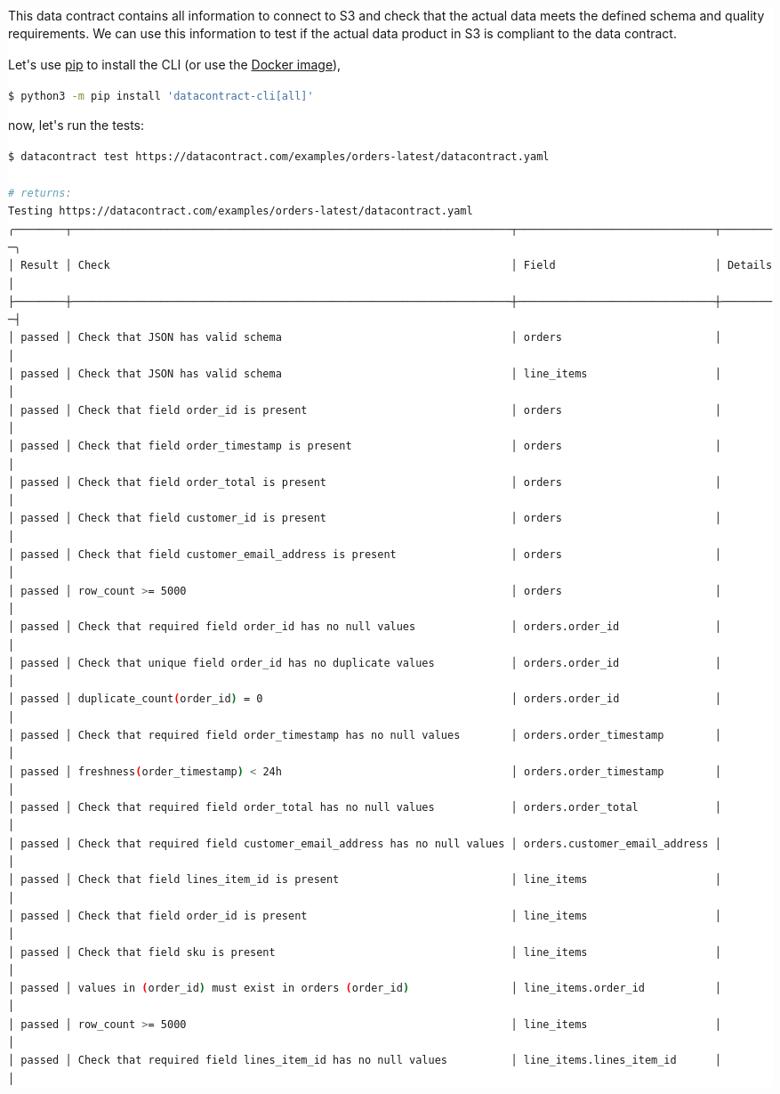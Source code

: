 This data contract contains all information to connect to S3 and check that the actual data meets the defined schema and quality requirements. We can use this information to test if the actual data product in S3 is compliant to the data contract.

Let's use [pip](https://pip.pypa.io/en/stable/getting-started/) to install the CLI (or use the [Docker image](#docker)),
```bash
$ python3 -m pip install 'datacontract-cli[all]'
```


now, let's run the tests:

```bash
$ datacontract test https://datacontract.com/examples/orders-latest/datacontract.yaml

# returns:
Testing https://datacontract.com/examples/orders-latest/datacontract.yaml
╭────────┬─────────────────────────────────────────────────────────────────────┬───────────────────────────────┬─────────╮
│ Result │ Check                                                               │ Field                         │ Details │
├────────┼─────────────────────────────────────────────────────────────────────┼───────────────────────────────┼─────────┤
│ passed │ Check that JSON has valid schema                                    │ orders                        │         │
│ passed │ Check that JSON has valid schema                                    │ line_items                    │         │
│ passed │ Check that field order_id is present                                │ orders                        │         │
│ passed │ Check that field order_timestamp is present                         │ orders                        │         │
│ passed │ Check that field order_total is present                             │ orders                        │         │
│ passed │ Check that field customer_id is present                             │ orders                        │         │
│ passed │ Check that field customer_email_address is present                  │ orders                        │         │
│ passed │ row_count >= 5000                                                   │ orders                        │         │
│ passed │ Check that required field order_id has no null values               │ orders.order_id               │         │
│ passed │ Check that unique field order_id has no duplicate values            │ orders.order_id               │         │
│ passed │ duplicate_count(order_id) = 0                                       │ orders.order_id               │         │
│ passed │ Check that required field order_timestamp has no null values        │ orders.order_timestamp        │         │
│ passed │ freshness(order_timestamp) < 24h                                    │ orders.order_timestamp        │         │
│ passed │ Check that required field order_total has no null values            │ orders.order_total            │         │
│ passed │ Check that required field customer_email_address has no null values │ orders.customer_email_address │         │
│ passed │ Check that field lines_item_id is present                           │ line_items                    │         │
│ passed │ Check that field order_id is present                                │ line_items                    │         │
│ passed │ Check that field sku is present                                     │ line_items                    │         │
│ passed │ values in (order_id) must exist in orders (order_id)                │ line_items.order_id           │         │
│ passed │ row_count >= 5000                                                   │ line_items                    │         │
│ passed │ Check that required field lines_item_id has no null values          │ line_items.lines_item_id      │         │
```